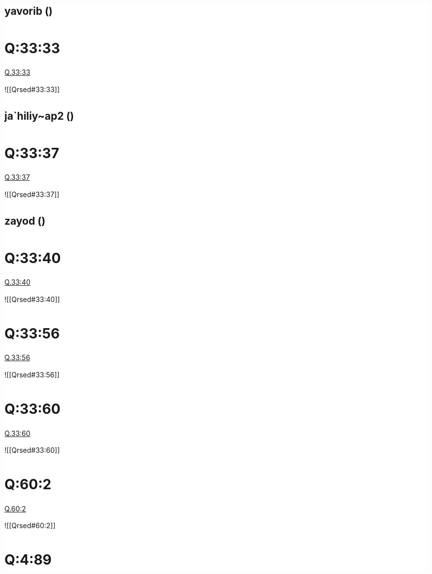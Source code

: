## yavorib ()

# Q:33:33

[Q.33:33](https://quran.com/33:33/tafsirs/ar-tafsir-al-tabari)

![[Qrsed#33:33]]

## ja`hiliy~ap2 ()

# Q:33:37

[Q.33:37](https://quran.com/33:37/tafsirs/ar-tafsir-al-tabari)

![[Qrsed#33:37]]

## zayod ()

# Q:33:40

[Q.33:40](https://quran.com/33:40/tafsirs/ar-tafsir-al-tabari)

![[Qrsed#33:40]]

# Q:33:56

[Q.33:56](https://quran.com/33:56/tafsirs/ar-tafsir-al-tabari)

![[Qrsed#33:56]]

# Q:33:60

[Q.33:60](https://quran.com/33:60/tafsirs/ar-tafsir-al-tabari)

![[Qrsed#33:60]]

# Q:60:2

[Q.60:2](https://quran.com/60:2/tafsirs/ar-tafsir-al-tabari)

![[Qrsed#60:2]]

# Q:4:89
